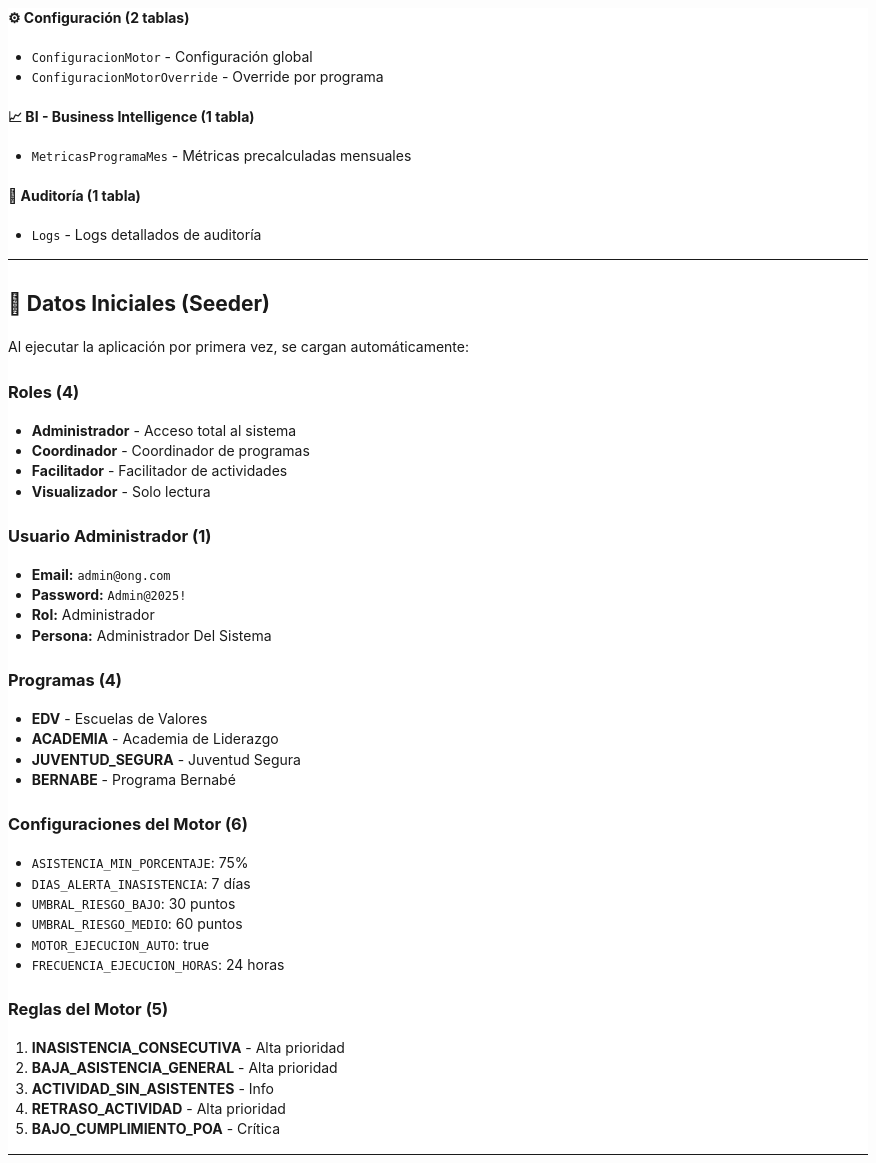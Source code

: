 #### ⚙️ Configuración (2 tablas)
- `ConfiguracionMotor` - Configuración global
- `ConfiguracionMotorOverride` - Override por programa

#### 📈 BI - Business Intelligence (1 tabla)
- `MetricasProgramaMes` - Métricas precalculadas mensuales

#### 📝 Auditoría (1 tabla)
- `Logs` - Logs detallados de auditoría

---

## 🎯 Datos Iniciales (Seeder)

Al ejecutar la aplicación por primera vez, se cargan automáticamente:

### Roles (4)
- **Administrador** - Acceso total al sistema
- **Coordinador** - Coordinador de programas
- **Facilitador** - Facilitador de actividades
- **Visualizador** - Solo lectura

### Usuario Administrador (1)
- **Email:** `admin@ong.com`
- **Password:** `Admin@2025!`
- **Rol:** Administrador
- **Persona:** Administrador Del Sistema

### Programas (4)
- **EDV** - Escuelas de Valores
- **ACADEMIA** - Academia de Liderazgo
- **JUVENTUD_SEGURA** - Juventud Segura
- **BERNABE** - Programa Bernabé

### Configuraciones del Motor (6)
- `ASISTENCIA_MIN_PORCENTAJE`: 75%
- `DIAS_ALERTA_INASISTENCIA`: 7 días
- `UMBRAL_RIESGO_BAJO`: 30 puntos
- `UMBRAL_RIESGO_MEDIO`: 60 puntos
- `MOTOR_EJECUCION_AUTO`: true
- `FRECUENCIA_EJECUCION_HORAS`: 24 horas

### Reglas del Motor (5)
1. **INASISTENCIA_CONSECUTIVA** - Alta prioridad
2. **BAJA_ASISTENCIA_GENERAL** - Alta prioridad
3. **ACTIVIDAD_SIN_ASISTENTES** - Info
4. **RETRASO_ACTIVIDAD** - Alta prioridad
5. **BAJO_CUMPLIMIENTO_POA** - Crítica

---
